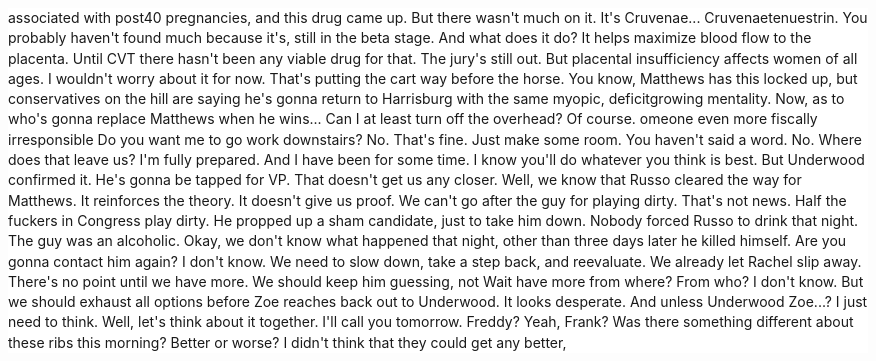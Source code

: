 associated with post40 pregnancies,
and this drug came up.
But there wasn't much on it. It's Cruvenae...
Cruvenaetenuestrin.
You probably haven't found much because it's,
still in the beta stage.
And what does it do?
It helps maximize blood flow to the placenta.
Until CVT there hasn't been any viable drug for that.
The jury's still out.
But placental insufficiency affects women of all ages.
I wouldn't worry about it for now.
That's putting the cart way before the horse.
You know, Matthews has this locked up,
but conservatives on the hill are saying
he's gonna return to Harrisburg with the same myopic,
deficitgrowing mentality.
Now, as to who's gonna replace Matthews when he wins...
Can I at least turn off the overhead?
Of course.
omeone even more fiscally irresponsible
Do you want me to go work downstairs?
No. That's fine. Just make some room.
You haven't said a word.
No.
Where does that leave us?
I'm fully prepared.
And I have been for some time.
I know you'll do whatever you think is best.
But Underwood confirmed it.
He's gonna be tapped for VP.
That doesn't get us any closer.
Well, we know that Russo cleared the way for Matthews.
It reinforces the theory. It doesn't give us proof.
We can't go after the guy for playing dirty.
That's not news.
Half the fuckers in Congress play dirty.
He propped up a sham candidate, just to take him down.
Nobody forced Russo to drink that night.
The guy was an alcoholic.
Okay, we don't know what happened that night,
other than three days later he killed himself.
Are you gonna contact him again?
I don't know.
We need to slow down,
take a step back, and reevaluate.
We already let Rachel slip away.
There's no point until we have more.
We should keep him guessing, not
Wait have more from where? From who?
I don't know.
But we should exhaust all options
before Zoe reaches back out to Underwood.
It looks desperate.
And unless Underwood
Zoe...?
I just need to think.
Well, let's think about it together.
I'll call you tomorrow.
Freddy?
Yeah, Frank?
Was there something different about these ribs this morning?
Better or worse?
I didn't think that they could get any better,